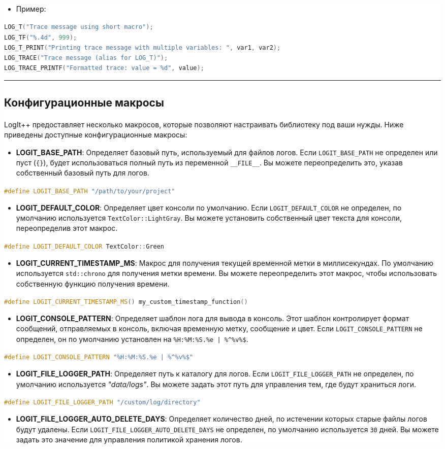 - Пример:

```cpp
LOG_T("Trace message using short macro");
LOG_TF("%.4d", 999);
LOG_T_PRINT("Printing trace message with multiple variables: ", var1, var2);
LOG_TRACE("Trace message (alias for LOG_T)");
LOG_TRACE_PRINTF("Formatted trace: value = %d", value);
```

---

## Конфигурационные макросы

LogIt++ предоставляет несколько макросов, которые позволяют настраивать библиотеку под ваши нужды. Ниже приведены доступные конфигурационные макросы:

- **LOGIT_BASE_PATH**: Определяет базовый путь, используемый для файлов логов. Если `LOGIT_BASE_PATH` не определен или пуст (`{}`), будет использоваться полный путь из переменной `__FILE__`. Вы можете переопределить это, указав собственный базовый путь для логов.

```cpp
#define LOGIT_BASE_PATH "/path/to/your/project"
```

- **LOGIT_DEFAULT_COLOR**: Определяет цвет консоли по умолчанию. Если `LOGIT_DEFAULT_COLOR` не определен, по умолчанию используется `TextColor::LightGray`. Вы можете установить собственный цвет текста для консоли, переопределив этот макрос.

```cpp
#define LOGIT_DEFAULT_COLOR TextColor::Green
```

- **LOGIT_CURRENT_TIMESTAMP_MS**: Макрос для получения текущей временной метки в миллисекундах. По умолчанию используется `std::chrono` для получения метки времени. Вы можете переопределить этот макрос, чтобы использовать собственную функцию получения времени.

```cpp
#define LOGIT_CURRENT_TIMESTAMP_MS() my_custom_timestamp_function()
```

- **LOGIT_CONSOLE_PATTERN**: Определяет шаблон лога для вывода в консоль. Этот шаблон контролирует формат сообщений, отправляемых в консоль, включая временную метку, сообщение и цвет. Если `LOGIT_CONSOLE_PATTERN` не определен, он по умолчанию установлен на `%H:%M:%S.%e | %^%v%$`.

```cpp
#define LOGIT_CONSOLE_PATTERN "%H:%M:%S.%e | %^%v%$"
```

- **LOGIT_FILE_LOGGER_PATH**: Определяет путь к каталогу для логов. Если `LOGIT_FILE_LOGGER_PATH` не определен, по умолчанию используется *"data/logs"*. Вы можете задать этот путь для управления тем, где будут храниться логи.

```cpp
#define LOGIT_FILE_LOGGER_PATH "/custom/log/directory"
```

- **LOGIT_FILE_LOGGER_AUTO_DELETE_DAYS**: Определяет количество дней, по истечении которых старые файлы логов будут удалены. Если `LOGIT_FILE_LOGGER_AUTO_DELETE_DAYS` не определен, по умолчанию используется `30` дней. Вы можете задать это значение для управления политикой хранения логов.
